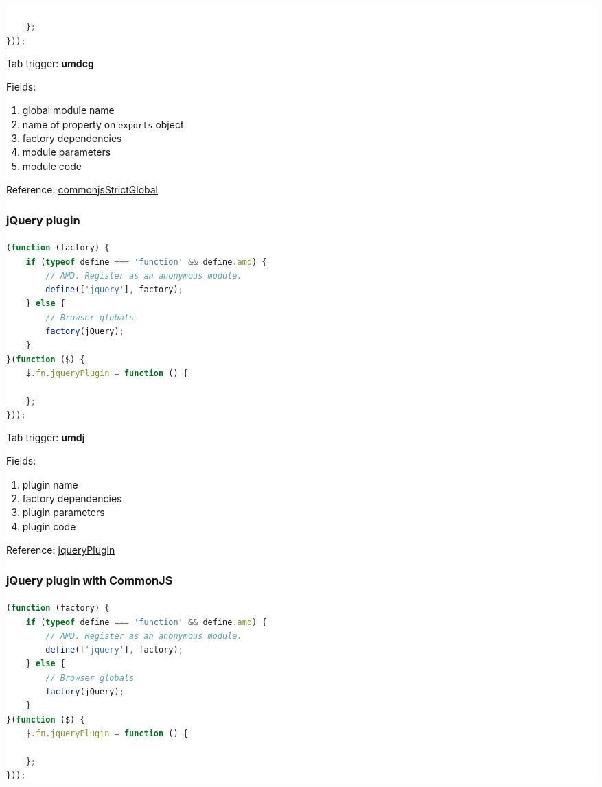 ```javascript
        
    };
}));
```

Tab trigger: **umdcg**

Fields:

1. global module name
2. name of property on `exports` object
3. factory dependencies
4. module parameters
5. module code

Reference: [commonjsStrictGlobal](https://github.com/umdjs/umd/blob/master/commonjsStrictGlobal.js)

### jQuery plugin

```javascript
(function (factory) {
    if (typeof define === 'function' && define.amd) {
        // AMD. Register as an anonymous module.
        define(['jquery'], factory);
    } else {
        // Browser globals
        factory(jQuery);
    }
}(function ($) {
    $.fn.jqueryPlugin = function () {
        
    };
}));
```

Tab trigger: **umdj**

Fields:

1. plugin name
2. factory dependencies
3. plugin parameters
4. plugin code

Reference: [jqueryPlugin](https://github.com/umdjs/umd/blob/master/jqueryPlugin.js)

### jQuery plugin with CommonJS

```javascript
(function (factory) {
    if (typeof define === 'function' && define.amd) {
        // AMD. Register as an anonymous module.
        define(['jquery'], factory);
    } else {
        // Browser globals
        factory(jQuery);
    }
}(function ($) {
    $.fn.jqueryPlugin = function () {
        
    };
}));
```
